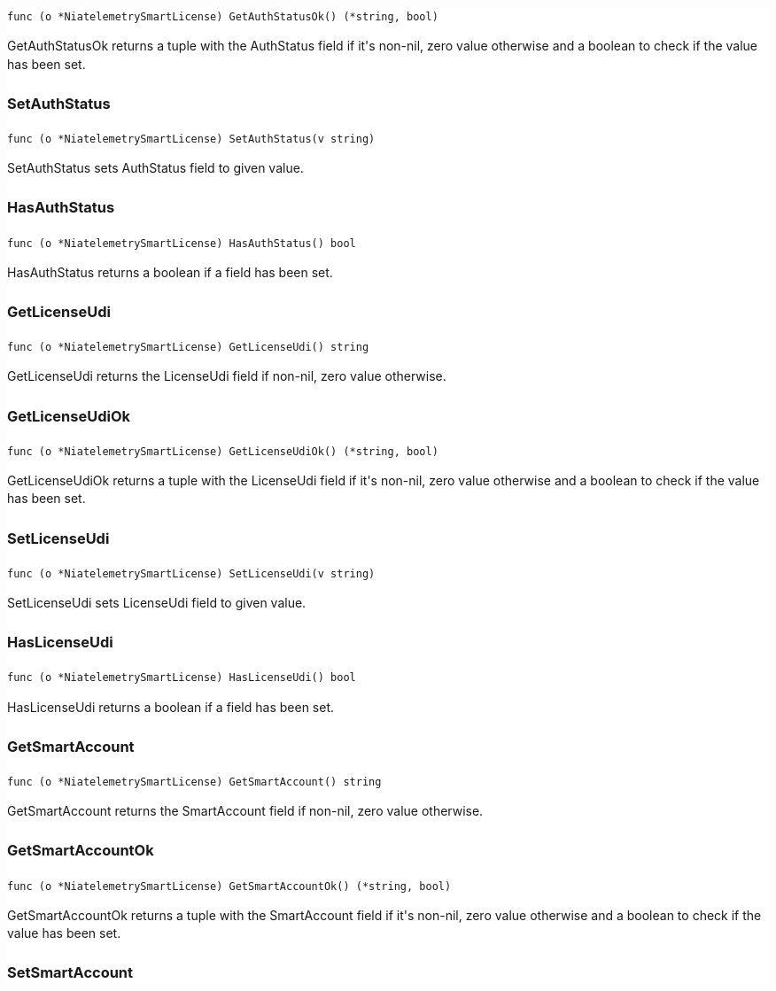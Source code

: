 `func (o *NiatelemetrySmartLicense) GetAuthStatusOk() (*string, bool)`

GetAuthStatusOk returns a tuple with the AuthStatus field if it's non-nil, zero value otherwise
and a boolean to check if the value has been set.

### SetAuthStatus

`func (o *NiatelemetrySmartLicense) SetAuthStatus(v string)`

SetAuthStatus sets AuthStatus field to given value.

### HasAuthStatus

`func (o *NiatelemetrySmartLicense) HasAuthStatus() bool`

HasAuthStatus returns a boolean if a field has been set.

### GetLicenseUdi

`func (o *NiatelemetrySmartLicense) GetLicenseUdi() string`

GetLicenseUdi returns the LicenseUdi field if non-nil, zero value otherwise.

### GetLicenseUdiOk

`func (o *NiatelemetrySmartLicense) GetLicenseUdiOk() (*string, bool)`

GetLicenseUdiOk returns a tuple with the LicenseUdi field if it's non-nil, zero value otherwise
and a boolean to check if the value has been set.

### SetLicenseUdi

`func (o *NiatelemetrySmartLicense) SetLicenseUdi(v string)`

SetLicenseUdi sets LicenseUdi field to given value.

### HasLicenseUdi

`func (o *NiatelemetrySmartLicense) HasLicenseUdi() bool`

HasLicenseUdi returns a boolean if a field has been set.

### GetSmartAccount

`func (o *NiatelemetrySmartLicense) GetSmartAccount() string`

GetSmartAccount returns the SmartAccount field if non-nil, zero value otherwise.

### GetSmartAccountOk

`func (o *NiatelemetrySmartLicense) GetSmartAccountOk() (*string, bool)`

GetSmartAccountOk returns a tuple with the SmartAccount field if it's non-nil, zero value otherwise
and a boolean to check if the value has been set.

### SetSmartAccount
